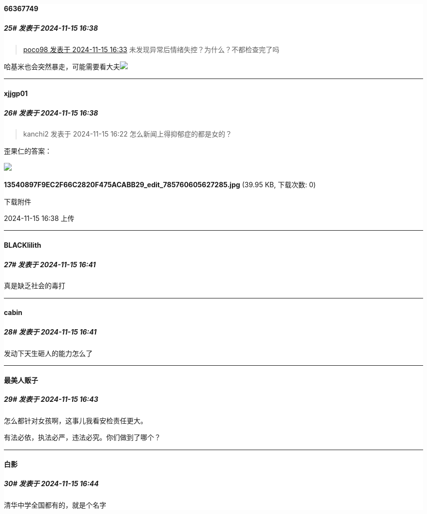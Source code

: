 ####  66367749  
##### 25#       发表于 2024-11-15 16:38

<blockquote><a href="httphttps://bbs.saraba1st.com/2b/forum.php?mod=redirect&amp;goto=findpost&amp;pid=66703203&amp;ptid=2206985" target="_blank">poco98 发表于 2024-11-15 16:33</a>
未发现异常后情绪失控？为什么？不都检查完了吗</blockquote>
哈基米也会突然暴走，可能需要看大夫<img src="https://static.saraba1st.com/image/smiley/face2017/009.gif" referrerpolicy="no-referrer">

*****

####  xjjgp01  
##### 26#       发表于 2024-11-15 16:38

<blockquote>kanchi2 发表于 2024-11-15 16:22
怎么新闻上得抑郁症的都是女的？</blockquote>

歪果仁的答案：

<img src="https://img.saraba1st.com/forum/202411/15/163828z80vurprl5lnuvan.jpg" referrerpolicy="no-referrer">

<strong>13540897F9EC2F66C2820F475ACABB29_edit_785760605627285.jpg</strong> (39.95 KB, 下载次数: 0)

下载附件

2024-11-15 16:38 上传

*****

####  BLACKlilith  
##### 27#       发表于 2024-11-15 16:41

真是缺乏社会的毒打

*****

####  cabin  
##### 28#       发表于 2024-11-15 16:41

发动下天生砸人的能力怎么了

*****

####  最美人贩子  
##### 29#       发表于 2024-11-15 16:43

怎么都针对女孩啊，这事儿我看安检责任更大。

有法必依，执法必严，违法必究。你们做到了哪个？

*****

####  白影  
##### 30#       发表于 2024-11-15 16:44

清华中学全国都有的，就是个名字
